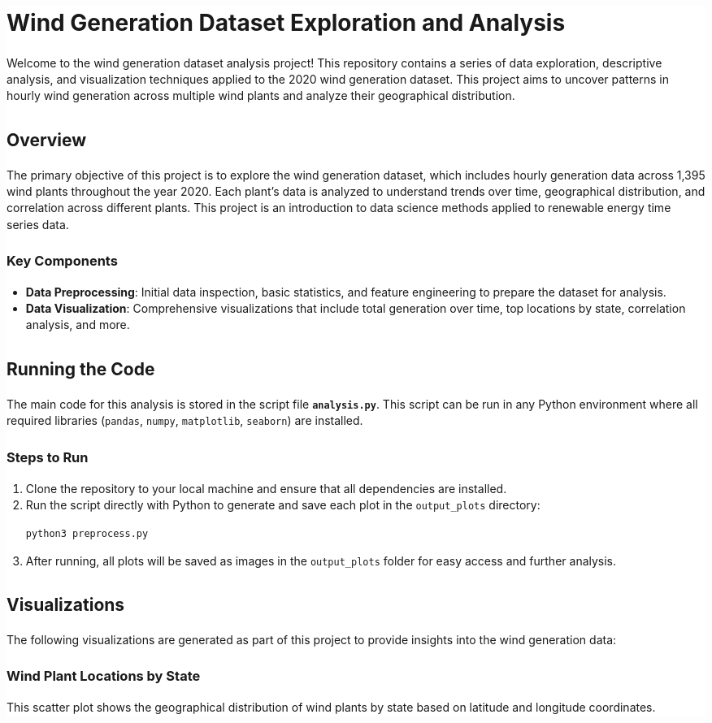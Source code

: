 # Wind Generation Dataset Exploration and Analysis

Welcome to the wind generation dataset analysis project! This repository contains a series of data exploration, descriptive analysis, and visualization techniques applied to the 2020 wind generation dataset. This project aims to uncover patterns in hourly wind generation across multiple wind plants and analyze their geographical distribution.

## Overview
The primary objective of this project is to explore the wind generation dataset, which includes hourly generation data across 1,395 wind plants throughout the year 2020. Each plant’s data is analyzed to understand trends over time, geographical distribution, and correlation across different plants. This project is an introduction to data science methods applied to renewable energy time series data.

### Key Components
- **Data Preprocessing**: Initial data inspection, basic statistics, and feature engineering to prepare the dataset for analysis.
- **Data Visualization**: Comprehensive visualizations that include total generation over time, top locations by state, correlation analysis, and more.
  
## Running the Code

The main code for this analysis is stored in the script file **`analysis.py`**. This script can be run in any Python environment where all required libraries (`pandas`, `numpy`, `matplotlib`, `seaborn`) are installed.

### Steps to Run
1. Clone the repository to your local machine and ensure that all dependencies are installed.
2. Run the script directly with Python to generate and save each plot in the `output_plots` directory:
   ```bash
   python3 preprocess.py
   ```
3. After running, all plots will be saved as images in the `output_plots` folder for easy access and further analysis.

## Visualizations

The following visualizations are generated as part of this project to provide insights into the wind generation data:

### Wind Plant Locations by State
This scatter plot shows the geographical distribution of wind plants by state based on latitude and longitude coordinates.

<div align="center">